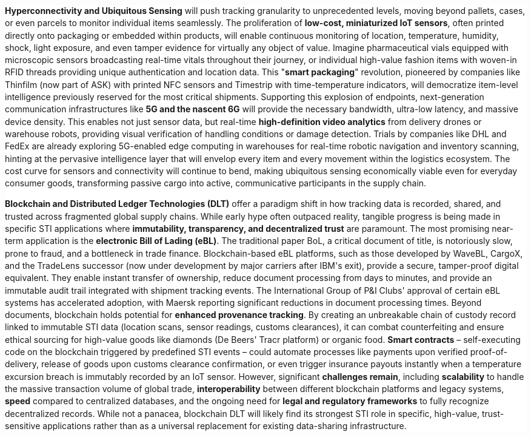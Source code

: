 **Hyperconnectivity and Ubiquitous Sensing** will push tracking granularity to unprecedented levels, moving beyond pallets, cases, or even parcels to monitor individual items seamlessly. The proliferation of **low-cost, miniaturized IoT sensors**, often printed directly onto packaging or embedded within products, will enable continuous monitoring of location, temperature, humidity, shock, light exposure, and even tamper evidence for virtually any object of value. Imagine pharmaceutical vials equipped with microscopic sensors broadcasting real-time vitals throughout their journey, or individual high-value fashion items with woven-in RFID threads providing unique authentication and location data. This "**smart packaging**" revolution, pioneered by companies like Thinfilm (now part of ASK) with printed NFC sensors and Timestrip with time-temperature indicators, will democratize item-level intelligence previously reserved for the most critical shipments. Supporting this explosion of endpoints, next-generation communication infrastructures like **5G and the nascent 6G** will provide the necessary bandwidth, ultra-low latency, and massive device density. This enables not just sensor data, but real-time **high-definition video analytics** from delivery drones or warehouse robots, providing visual verification of handling conditions or damage detection. Trials by companies like DHL and FedEx are already exploring 5G-enabled edge computing in warehouses for real-time robotic navigation and inventory scanning, hinting at the pervasive intelligence layer that will envelop every item and every movement within the logistics ecosystem. The cost curve for sensors and connectivity will continue to bend, making ubiquitous sensing economically viable even for everyday consumer goods, transforming passive cargo into active, communicative participants in the supply chain.

**Blockchain and Distributed Ledger Technologies (DLT)** offer a paradigm shift in how tracking data is recorded, shared, and trusted across fragmented global supply chains. While early hype often outpaced reality, tangible progress is being made in specific STI applications where **immutability, transparency, and decentralized trust** are paramount. The most promising near-term application is the **electronic Bill of Lading (eBL)**. The traditional paper BoL, a critical document of title, is notoriously slow, prone to fraud, and a bottleneck in trade finance. Blockchain-based eBL platforms, such as those developed by WaveBL, CargoX, and the TradeLens successor (now under development by major carriers after IBM's exit), provide a secure, tamper-proof digital equivalent. They enable instant transfer of ownership, reduce document processing from days to minutes, and provide an immutable audit trail integrated with shipment tracking events. The International Group of P&I Clubs' approval of certain eBL systems has accelerated adoption, with Maersk reporting significant reductions in document processing times. Beyond documents, blockchain holds potential for **enhanced provenance tracking**. By creating an unbreakable chain of custody record linked to immutable STI data (location scans, sensor readings, customs clearances), it can combat counterfeiting and ensure ethical sourcing for high-value goods like diamonds (De Beers' Tracr platform) or organic food. **Smart contracts** – self-executing code on the blockchain triggered by predefined STI events – could automate processes like payments upon verified proof-of-delivery, release of goods upon customs clearance confirmation, or even trigger insurance payouts instantly when a temperature excursion breach is immutably recorded by an IoT sensor. However, significant **challenges remain**, including **scalability** to handle the massive transaction volume of global trade, **interoperability** between different blockchain platforms and legacy systems, **speed** compared to centralized databases, and the ongoing need for **legal and regulatory frameworks** to fully recognize decentralized records. While not a panacea, blockchain DLT will likely find its strongest STI role in specific, high-value, trust-sensitive applications rather than as a universal replacement for existing data-sharing infrastructure.
